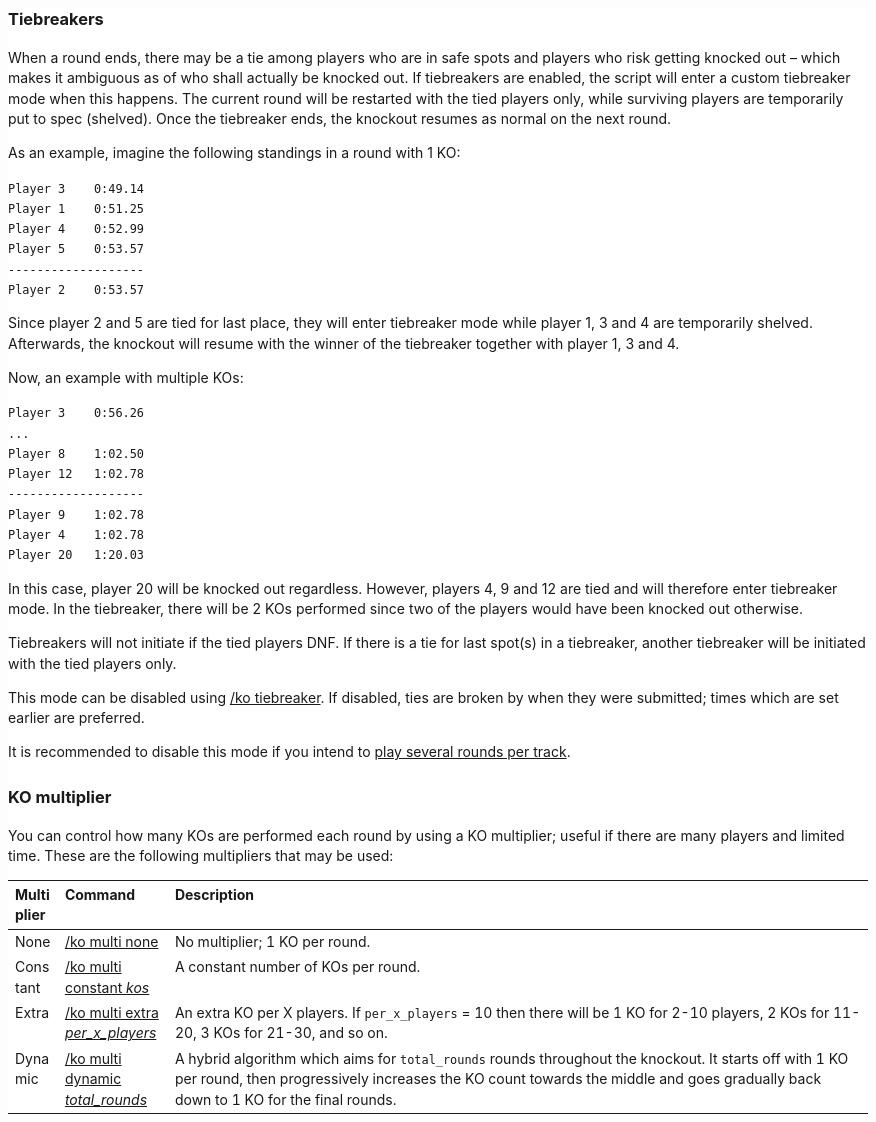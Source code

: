 ### Tiebreakers
When a round ends, there may be a tie among players who are in safe spots and players who risk getting knocked out – which makes it ambiguous as of who shall actually be knocked out. If tiebreakers are enabled, the script will enter a custom tiebreaker mode when this happens. The current round will be restarted with the tied players only, while surviving players are temporarily put to spec (shelved). Once the tiebreaker ends, the knockout resumes as normal on the next round.

As an example, imagine the following standings in a round with 1 KO:

```
Player 3    0:49.14
Player 1    0:51.25
Player 4    0:52.99
Player 5    0:53.57
-------------------
Player 2    0:53.57
```

Since player 2 and 5 are tied for last place, they will enter tiebreaker mode while player 1, 3 and 4 are temporarily shelved. Afterwards, the knockout will resume with the winner of the tiebreaker together with player 1, 3 and 4.

Now, an example with multiple KOs:

```
Player 3    0:56.26
...
Player 8    1:02.50
Player 12   1:02.78
-------------------
Player 9    1:02.78
Player 4    1:02.78
Player 20   1:20.03
```

In this case, player 20 will be knocked out regardless. However, players 4, 9 and 12 are tied and will therefore enter tiebreaker mode. In the tiebreaker, there will be 2 KOs performed since two of the players would have been knocked out otherwise.

Tiebreakers will not initiate if the tied players DNF. If there is a tie for last spot(s) in a tiebreaker, another tiebreaker will be initiated with the tied players only.

This mode can be disabled using [/ko tiebreaker](https://github.com/ManiaExchange/GeryKnockout/blob/main/docs/cli.md#ko-tiebreaker-on--off). If disabled, ties are broken by when they were submitted; times which are set earlier are preferred.

It is recommended to disable this mode if you intend to [play several rounds per track](https://github.com/ManiaExchange/GeryKnockout/blob/main/docs/user-guide.md#rounds-per-track).

### KO multiplier
You can control how many KOs are performed each round by using a KO multiplier; useful if there are many players and limited time. These are the following multipliers that may be used:

| Multiplier | Command | Description |
| :-- | :-- | :-- |
| None | [/ko multi none](https://github.com/ManiaExchange/GeryKnockout/blob/main/docs/cli.md#ko-multi-constant-kos--extra-per_x_players--dynamic-total_rounds--none) | No multiplier; 1 KO per round. |
| Constant | [/ko multi constant *kos*](https://github.com/ManiaExchange/GeryKnockout/blob/main/docs/cli.md#ko-multi-constant-kos--extra-per_x_players--dynamic-total_rounds--none) | A constant number of KOs per round. |
| Extra | [/ko multi extra *per_x_players*](https://github.com/ManiaExchange/GeryKnockout/blob/main/docs/cli.md#ko-multi-constant-kos--extra-per_x_players--dynamic-total_rounds--none) | An extra KO per X players. If `per_x_players` = 10 then there will be 1 KO for 2-10 players, 2 KOs for 11-20, 3 KOs for 21-30, and so on. |
| Dynamic | [/ko multi dynamic *total_rounds*](https://github.com/ManiaExchange/GeryKnockout/blob/main/docs/cli.md#ko-multi-constant-kos--extra-per_x_players--dynamic-total_rounds--none) | A hybrid algorithm which aims for `total_rounds` rounds throughout the knockout. It starts off with 1 KO per round, then progressively increases the KO count towards the middle and goes gradually back down to 1 KO for the final rounds. |
